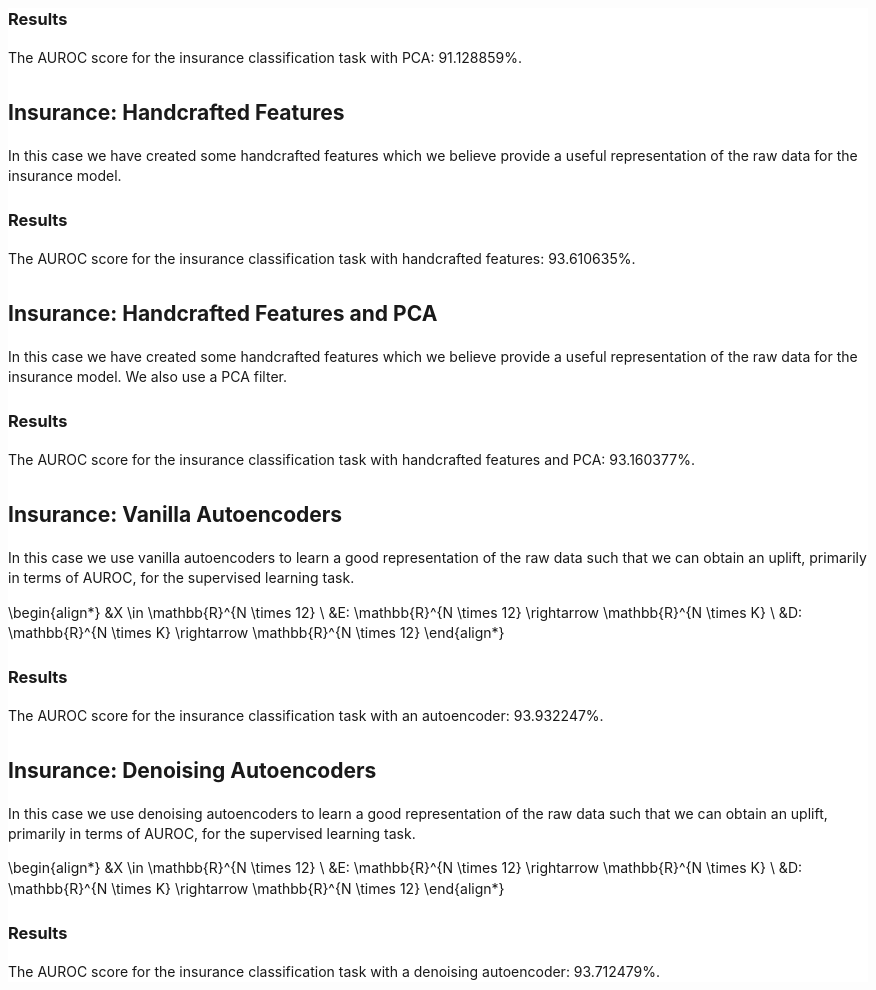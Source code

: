 ### Results

The AUROC score for the insurance classification task with PCA: 91.128859%.

## Insurance: Handcrafted Features

In this case we have created some handcrafted features which we believe provide a useful representation of the raw data for the insurance model.

### Results

The AUROC score for the insurance classification task with handcrafted features: 93.610635%.

## Insurance: Handcrafted Features and PCA

In this case we have created some handcrafted features which we believe provide a useful representation of the raw data for the insurance model. We also use a PCA filter.

### Results

The AUROC score for the insurance classification task with handcrafted features and PCA: 93.160377%.

## Insurance: Vanilla Autoencoders

In this case we use vanilla autoencoders to learn a good representation of the raw data such that we can obtain an uplift, primarily in terms of AUROC, for the supervised learning task.

\begin{align*}
&X \in \mathbb{R}^{N \times 12} \\
&E: \mathbb{R}^{N \times 12} \rightarrow \mathbb{R}^{N \times K} \\
&D: \mathbb{R}^{N \times K} \rightarrow \mathbb{R}^{N \times 12}
\end{align*}

### Results

The AUROC score for the insurance classification task with an autoencoder: 93.932247%.

## Insurance: Denoising Autoencoders

In this case we use denoising autoencoders to learn a good representation of the raw data such that we can obtain an uplift, primarily in terms of AUROC, for the supervised learning task.

\begin{align*}
&X \in \mathbb{R}^{N \times 12} \\
&E: \mathbb{R}^{N \times 12} \rightarrow \mathbb{R}^{N \times K} \\
&D: \mathbb{R}^{N \times K} \rightarrow \mathbb{R}^{N \times 12}
\end{align*}

### Results

The AUROC score for the insurance classification task with a denoising autoencoder: 93.712479%.
